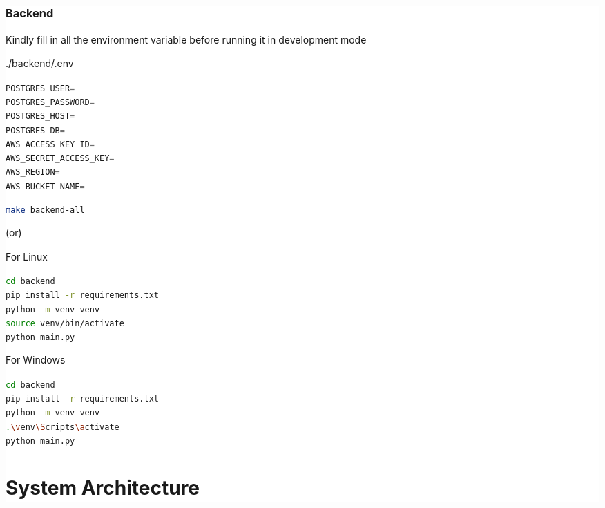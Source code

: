 ### Backend
Kindly fill in all the environment variable before running it in development mode

./backend/.env
```py
POSTGRES_USER=
POSTGRES_PASSWORD=
POSTGRES_HOST=
POSTGRES_DB=
AWS_ACCESS_KEY_ID=
AWS_SECRET_ACCESS_KEY=
AWS_REGION=
AWS_BUCKET_NAME=
```
```bash
make backend-all
```
(or)

For Linux
```bash
cd backend
pip install -r requirements.txt
python -m venv venv
source venv/bin/activate
python main.py
```
For Windows
```bash
cd backend
pip install -r requirements.txt
python -m venv venv
.\venv\Scripts\activate
python main.py
```





















# System Architecture 
